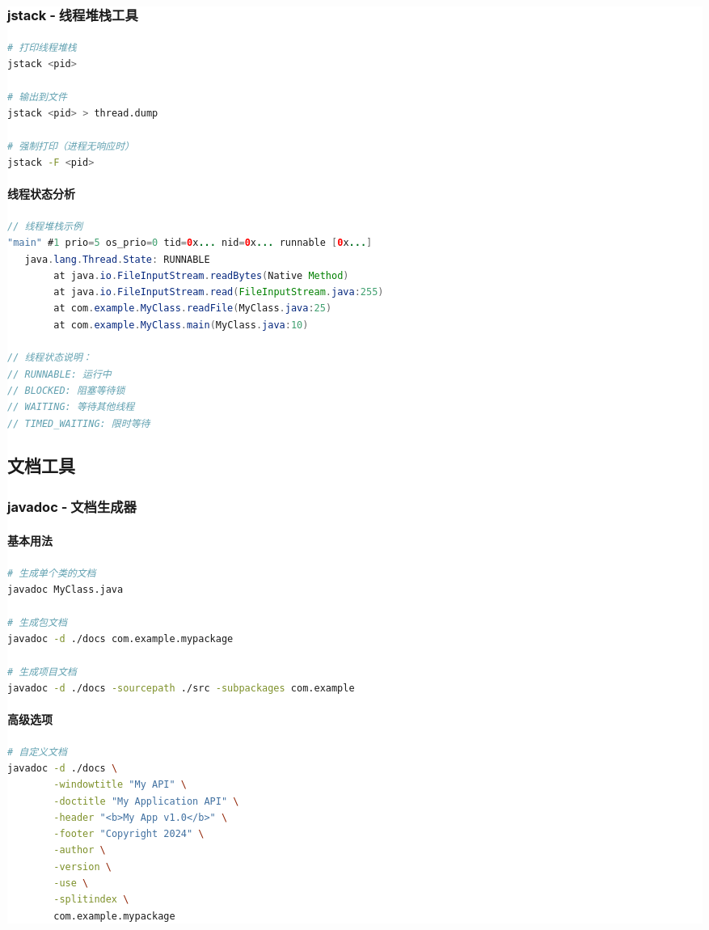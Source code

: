 ### jstack - 线程堆栈工具

```bash
# 打印线程堆栈
jstack <pid>

# 输出到文件
jstack <pid> > thread.dump

# 强制打印（进程无响应时）
jstack -F <pid>
```

#### 线程状态分析

```java
// 线程堆栈示例
"main" #1 prio=5 os_prio=0 tid=0x... nid=0x... runnable [0x...]
   java.lang.Thread.State: RUNNABLE
        at java.io.FileInputStream.readBytes(Native Method)
        at java.io.FileInputStream.read(FileInputStream.java:255)
        at com.example.MyClass.readFile(MyClass.java:25)
        at com.example.MyClass.main(MyClass.java:10)

// 线程状态说明：
// RUNNABLE: 运行中
// BLOCKED: 阻塞等待锁
// WAITING: 等待其他线程
// TIMED_WAITING: 限时等待
```

## 文档工具

### javadoc - 文档生成器

#### 基本用法

```bash
# 生成单个类的文档
javadoc MyClass.java

# 生成包文档
javadoc -d ./docs com.example.mypackage

# 生成项目文档
javadoc -d ./docs -sourcepath ./src -subpackages com.example
```

#### 高级选项

```bash
# 自定义文档
javadoc -d ./docs \
        -windowtitle "My API" \
        -doctitle "My Application API" \
        -header "<b>My App v1.0</b>" \
        -footer "Copyright 2024" \
        -author \
        -version \
        -use \
        -splitindex \
        com.example.mypackage
```
